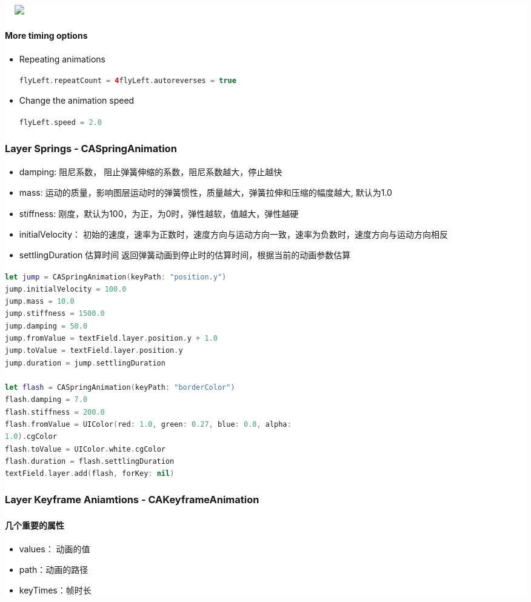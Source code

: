     ![](/Users/lieon/Desktop/Demo/iOS-Assemble/Files/AnimationFiles/easeInEaseOut.png)

#### More timing options

- Repeating animations
  
  ```swift
  flyLeft.repeatCount = 4flyLeft.autoreverses = true
  ```

- Change the animation speed
  
  ```swift
  flyLeft.speed = 2.0
  ```

### Layer Springs - CASpringAnimation

- damping: 阻尼系数， 阻止弹簧伸缩的系数，阻尼系数越大，停止越快

- mass: 运动的质量，影响图层运动时的弹簧惯性，质量越大，弹簧拉伸和压缩的幅度越大, 默认为1.0

- stiffness:  刚度，默认为100，为正，为0时，弹性越软，值越大，弹性越硬

- initialVelocity： 初始的速度，速率为正数时，速度方向与运动方向一致，速率为负数时，速度方向与运动方向相反

- settlingDuration 估算时间 返回弹簧动画到停止时的估算时间，根据当前的动画参数估算

```swift
let jump = CASpringAnimation(keyPath: "position.y")
jump.initialVelocity = 100.0
jump.mass = 10.0
jump.stiffness = 1500.0
jump.damping = 50.0
jump.fromValue = textField.layer.position.y + 1.0
jump.toValue = textField.layer.position.y
jump.duration = jump.settlingDuration

let flash = CASpringAnimation(keyPath: "borderColor")
flash.damping = 7.0
flash.stiffness = 200.0
flash.fromValue = UIColor(red: 1.0, green: 0.27, blue: 0.0, alpha:
1.0).cgColor
flash.toValue = UIColor.white.cgColor
flash.duration = flash.settlingDuration
textField.layer.add(flash, forKey: nil)
```

### Layer Keyframe Aniamtions - CAKeyframeAnimation

#### 几个重要的属性

- values： 动画的值

- path：动画的路径

- keyTimes：帧时长
